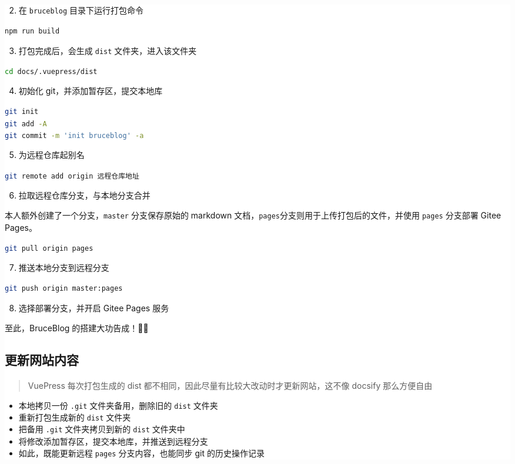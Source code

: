 2. 在 `bruceblog` 目录下运行打包命令

```bash
npm run build
```

3. 打包完成后，会生成 `dist` 文件夹，进入该文件夹

```bash
cd docs/.vuepress/dist
```

4. 初始化 git，并添加暂存区，提交本地库

```bash
git init
git add -A
git commit -m 'init bruceblog' -a
```

5. 为远程仓库起别名

```bash
git remote add origin 远程仓库地址
```

6. 拉取远程仓库分支，与本地分支合并

本人额外创建了一个分支，`master` 分支保存原始的 markdown 文档，`pages`分支则用于上传打包后的文件，并使用 `pages` 分支部署 Gitee Pages。

```bash
git pull origin pages
```

7. 推送本地分支到远程分支

```bash
git push origin master:pages
```

8. 选择部署分支，并开启 Gitee Pages 服务

至此，BruceBlog 的搭建大功告成！:tada::smile:

## 更新网站内容

> VuePress 每次打包生成的 dist 都不相同，因此尽量有比较大改动时才更新网站，这不像 docsify 那么方便自由

- 本地拷贝一份 `.git` 文件夹备用，删除旧的 `dist` 文件夹
- 重新打包生成新的 `dist` 文件夹
- 把备用 `.git` 文件夹拷贝到新的 `dist` 文件夹中
- 将修改添加暂存区，提交本地库，并推送到远程分支
- 如此，既能更新远程 `pages` 分支内容，也能同步 git 的历史操作记录
